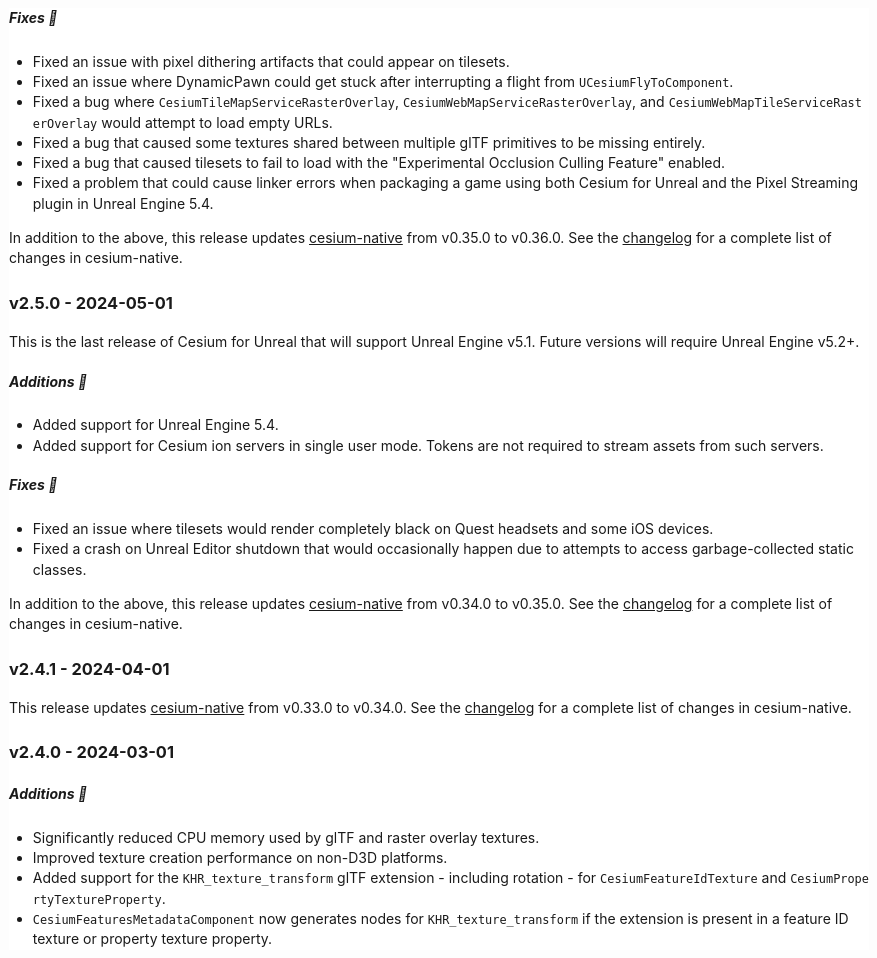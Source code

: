 ##### Fixes :wrench:

- Fixed an issue with pixel dithering artifacts that could appear on tilesets.
- Fixed an issue where DynamicPawn could get stuck after interrupting a flight from `UCesiumFlyToComponent`.
- Fixed a bug where `CesiumTileMapServiceRasterOverlay`, `CesiumWebMapServiceRasterOverlay`, and `CesiumWebMapTileServiceRasterOverlay` would attempt to load empty URLs.
- Fixed a bug that caused some textures shared between multiple glTF primitives to be missing entirely.
- Fixed a bug that caused tilesets to fail to load with the "Experimental Occlusion Culling Feature" enabled.
- Fixed a problem that could cause linker errors when packaging a game using both Cesium for Unreal and the Pixel Streaming plugin in Unreal Engine 5.4.

In addition to the above, this release updates [cesium-native](https://github.com/CesiumGS/cesium-native) from v0.35.0 to v0.36.0. See the [changelog](https://github.com/CesiumGS/cesium-native/blob/main/CHANGES.md) for a complete list of changes in cesium-native.

### v2.5.0 - 2024-05-01

This is the last release of Cesium for Unreal that will support Unreal Engine v5.1. Future versions will require Unreal Engine v5.2+.

##### Additions :tada:

- Added support for Unreal Engine 5.4.
- Added support for Cesium ion servers in single user mode. Tokens are not required to stream assets from such servers.

##### Fixes :wrench:

- Fixed an issue where tilesets would render completely black on Quest headsets and some iOS devices.
- Fixed a crash on Unreal Editor shutdown that would occasionally happen due to attempts to access garbage-collected static classes.

In addition to the above, this release updates [cesium-native](https://github.com/CesiumGS/cesium-native) from v0.34.0 to v0.35.0. See the [changelog](https://github.com/CesiumGS/cesium-native/blob/main/CHANGES.md) for a complete list of changes in cesium-native.

### v2.4.1 - 2024-04-01

This release updates [cesium-native](https://github.com/CesiumGS/cesium-native) from v0.33.0 to v0.34.0. See the [changelog](https://github.com/CesiumGS/cesium-native/blob/main/CHANGES.md) for a complete list of changes in cesium-native.

### v2.4.0 - 2024-03-01

##### Additions :tada:

- Significantly reduced CPU memory used by glTF and raster overlay textures.
- Improved texture creation performance on non-D3D platforms.
- Added support for the `KHR_texture_transform` glTF extension - including rotation - for `CesiumFeatureIdTexture` and `CesiumPropertyTextureProperty`.
- `CesiumFeaturesMetadataComponent` now generates nodes for `KHR_texture_transform` if the extension is present in a feature ID texture or property texture property.
